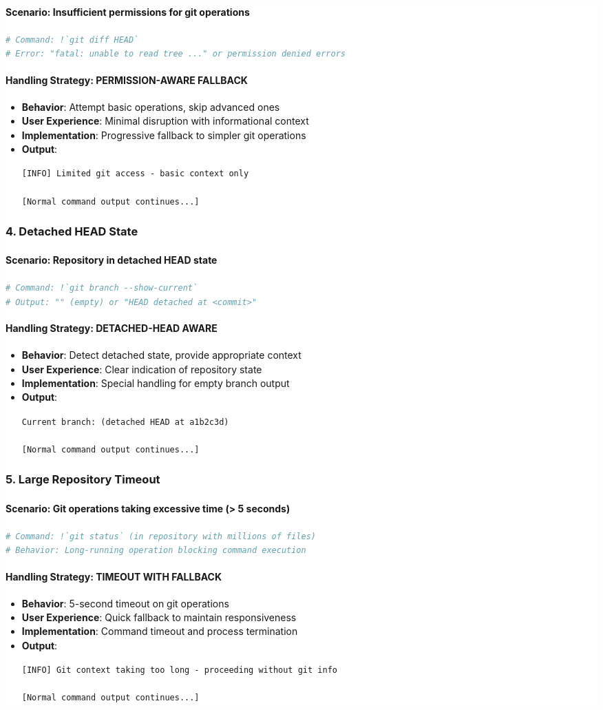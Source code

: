 #### **Scenario**: Insufficient permissions for git operations
```bash
# Command: !`git diff HEAD`
# Error: "fatal: unable to read tree ..." or permission denied errors
```

#### **Handling Strategy**: PERMISSION-AWARE FALLBACK
- **Behavior**: Attempt basic operations, skip advanced ones
- **User Experience**: Minimal disruption with informational context
- **Implementation**: Progressive fallback to simpler git operations
- **Output**:
  ```
  [INFO] Limited git access - basic context only
  
  [Normal command output continues...]
  ```

### 4. Detached HEAD State

#### **Scenario**: Repository in detached HEAD state
```bash
# Command: !`git branch --show-current`
# Output: "" (empty) or "HEAD detached at <commit>"
```

#### **Handling Strategy**: DETACHED-HEAD AWARE
- **Behavior**: Detect detached state, provide appropriate context
- **User Experience**: Clear indication of repository state
- **Implementation**: Special handling for empty branch output
- **Output**:
  ```
  Current branch: (detached HEAD at a1b2c3d)
  
  [Normal command output continues...]
  ```

### 5. Large Repository Timeout

#### **Scenario**: Git operations taking excessive time (> 5 seconds)
```bash
# Command: !`git status` (in repository with millions of files)
# Behavior: Long-running operation blocking command execution
```

#### **Handling Strategy**: TIMEOUT WITH FALLBACK
- **Behavior**: 5-second timeout on git operations
- **User Experience**: Quick fallback to maintain responsiveness  
- **Implementation**: Command timeout and process termination
- **Output**:
  ```
  [INFO] Git context taking too long - proceeding without git info
  
  [Normal command output continues...]
  ```
